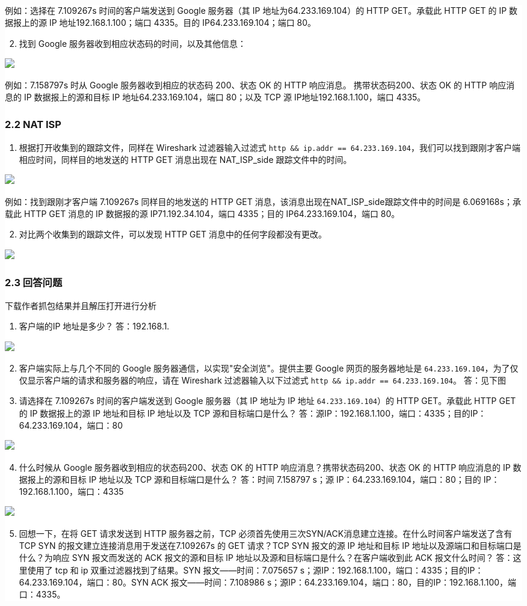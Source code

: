 例如：选择在 7.109267s 时间的客户端发送到 Google 服务器（其 IP 地址为64.233.169.104）的 HTTP GET。承载此 HTTP GET 的 IP 数据报上的源 IP 地址192.168.1.100；端口 4335。目的 IP64.233.169.104；端口 80。


2. 找到 Google 服务器收到相应状态码的时间，以及其他信息：

<img src ="https://img-blog.csdnimg.cn/580239cc1de04172beb0e6ab54823b0e.png#pic_center" width = 48%>

例如：7.158797s 时从 Google 服务器收到相应的状态码 200、状态 OK 的 HTTP 响应消息。
携带状态码200、状态 OK 的 HTTP 响应消息的 IP 数据报上的源和目标 IP 地址64.233.169.104，端口 80；以及 TCP 源 IP地址192.168.1.100，端口 4335。

### 2.2 NAT ISP
1. 根据打开收集到的跟踪文件，同样在 Wireshark 过滤器输入过滤式 `http && ip.addr == 64.233.169.104`，我们可以找到跟刚才客户端相应时间，同样目的地发送的 HTTP GET 消息出现在 NAT_ISP_side 跟踪文件中的时间。

<img src ="https://img-blog.csdnimg.cn/122962eeacaa4fd3810106fdac41a963.png#pic_center" width = 48%>

例如：找到跟刚才客户端 7.109267s 同样目的地发送的 HTTP GET 消息，该消息出现在NAT_ISP_side跟踪文件中的时间是 6.069168s；承载此 HTTP GET 消息的 IP 数据报的源 IP71.192.34.104，端口 4335；目的 IP64.233.169.104，端口 80。

2. 对比两个收集到的跟踪文件，可以发现 HTTP GET 消息中的任何字段都没有更改。

<img src ="https://img-blog.csdnimg.cn/58b1377fb4484f5baf80fb6844fc3223.png#pic_center" width = 48%>

### 2.3 回答问题

下载作者抓包结果并且解压打开进行分析

1. 客户端的IP 地址是多少？
答：192.168.1.

<img src ="https://img-blog.csdnimg.cn/6f0f7c8ce81044f8ad61afd8b267df05.png#pic_center" width = 48%>

2. 客户端实际上与几个不同的 Google 服务器通信，以实现"安全浏览"。提供主要 Google 网页的服务器地址是 `64.233.169.104`，为了仅仅显示客户端的请求和服务器的响应，请在 Wireshark 过滤器输入以下过滤式 `http && ip.addr == 64.233.169.104`。
答：见下图


3. 请选择在 7.109267s 时间的客户端发送到 Google 服务器（其 IP 地址为 IP 地址 `64.233.169.104`）的 HTTP GET。承载此 HTTP GET 的 IP 数据报上的源 IP 地址和目标 IP 地址以及 TCP 源和目标端口是什么？
答：源IP：192.168.1.100，端口：4335；目的IP：64.233.169.104，端口：80

<img src ="https://img-blog.csdnimg.cn/a3aafd197b754692850fec3d924e861d.png#pic_center" width = 48%>

4. 什么时候从 Google 服务器收到相应的状态码200、状态 OK 的 HTTP 响应消息？携带状态码200、状态 OK 的 HTTP 响应消息的 IP 数据报上的源和目标 IP 地址以及 TCP 源和目标端口是什么？
答：时间 7.158797 s；源 IP：64.233.169.104，端口：80；目的 IP：192.168.1.100，端口：4335
<img src ="https://img-blog.csdnimg.cn/90c96d3ba97849a98ada0621678b91dc.png#pic_center" width = 48%>


5. 回想一下，在将 GET 请求发送到 HTTP 服务器之前，TCP 必须首先使用三次SYN/ACK消息建立连接。在什么时间客户端发送了含有TCP SYN 的报文建立连接消息用于发送在7.109267s 的 GET 请求？TCP SYN 报文的源 IP 地址和目标 IP 地址以及源端口和目标端口是什么？为响应 SYN 报文而发送的 ACK 报文的源和目标 IP 地址以及源和目标端口是什么？在客户端收到此 ACK 报文什么时间？
答：这里使用了 tcp 和 ip 双重过滤器找到了结果。SYN 报文——时间：7.075657 s；源IP：192.168.1.100，端口：4335；目的IP：64.233.169.104，端口：80。SYN ACK 报文——时间：7.108986 s；源IP：64.233.169.104，端口：80，目的IP：192.168.1.100，端口：4335。
